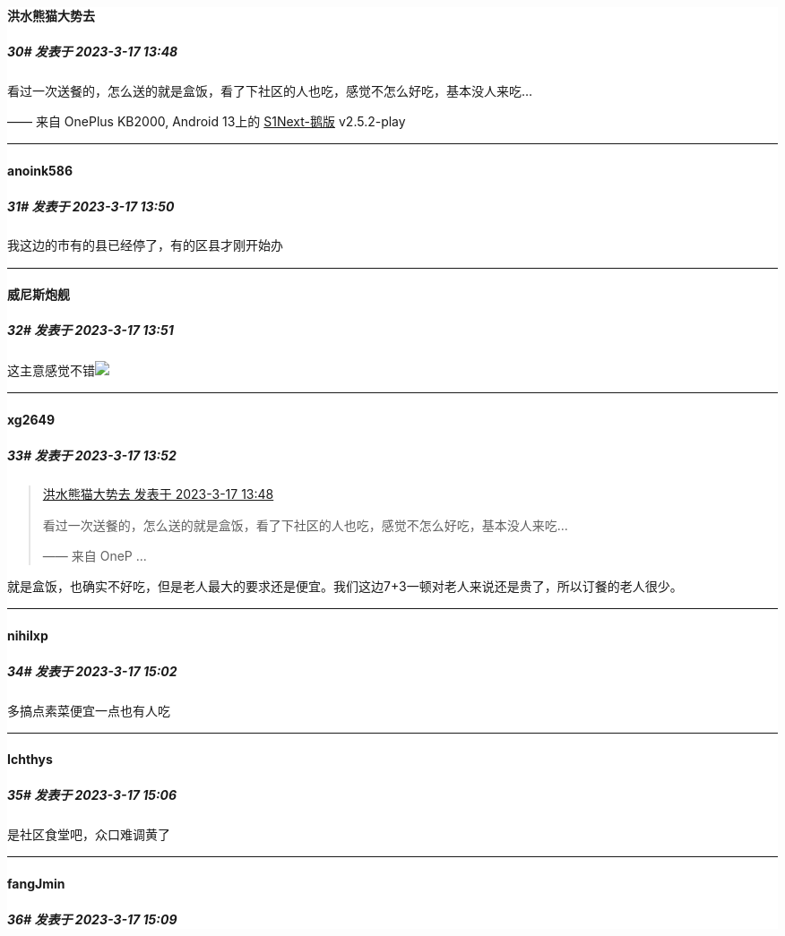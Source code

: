 ####  洪水熊猫大势去  
##### 30#       发表于 2023-3-17 13:48

看过一次送餐的，怎么送的就是盒饭，看了下社区的人也吃，感觉不怎么好吃，基本没人来吃…

—— 来自 OnePlus KB2000, Android 13上的 [S1Next-鹅版](https://github.com/ykrank/S1-Next/releases) v2.5.2-play


*****

####  anoink586  
##### 31#       发表于 2023-3-17 13:50

我这边的市有的县已经停了，有的区县才刚开始办

*****

####  威尼斯炮舰  
##### 32#       发表于 2023-3-17 13:51

这主意感觉不错<img src="https://static.saraba1st.com/image/smiley/face2017/035.png" referrerpolicy="no-referrer">

*****

####  xg2649  
##### 33#       发表于 2023-3-17 13:52

<blockquote><a href="httphttps://bbs.saraba1st.com/2b/forum.php?mod=redirect&amp;goto=findpost&amp;pid=60120916&amp;ptid=2124473" target="_blank">洪水熊猫大势去 发表于 2023-3-17 13:48</a>

看过一次送餐的，怎么送的就是盒饭，看了下社区的人也吃，感觉不怎么好吃，基本没人来吃…

—— 来自 OneP ...</blockquote>
就是盒饭，也确实不好吃，但是老人最大的要求还是便宜。我们这边7+3一顿对老人来说还是贵了，所以订餐的老人很少。

*****

####  nihilxp  
##### 34#       发表于 2023-3-17 15:02

多搞点素菜便宜一点也有人吃

*****

####  Ichthys  
##### 35#       发表于 2023-3-17 15:06

是社区食堂吧，众口难调黄了

*****

####  fangJmin  
##### 36#       发表于 2023-3-17 15:09
